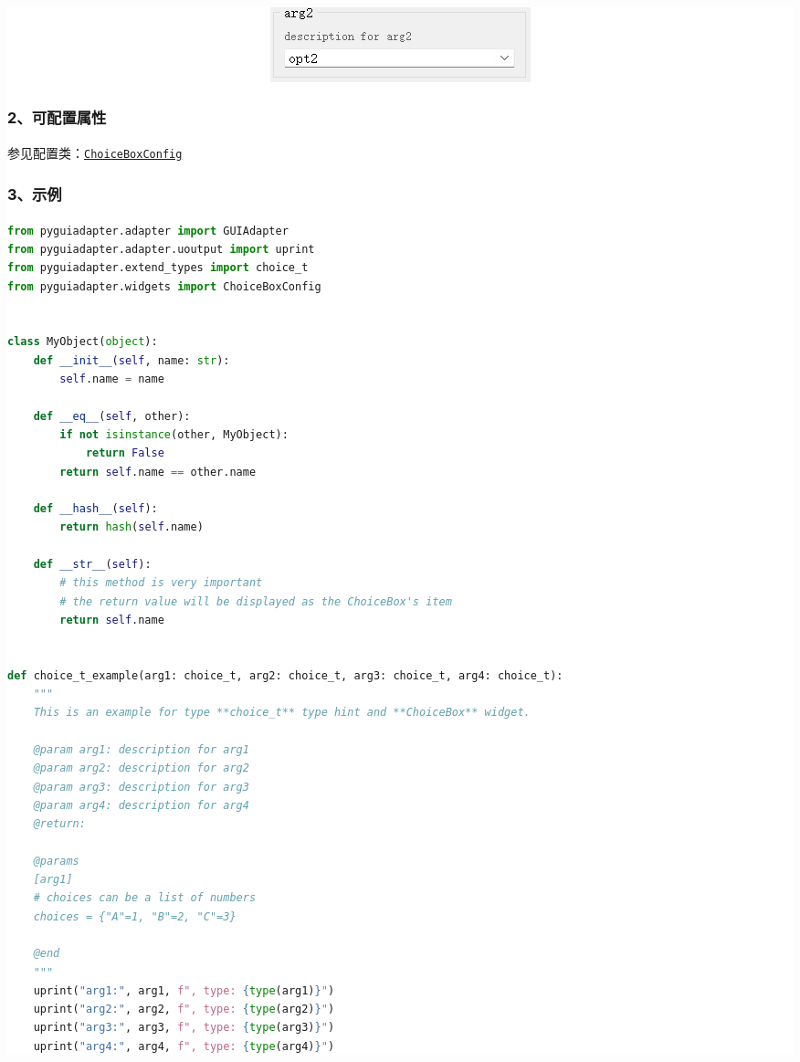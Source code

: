 <div style="text-align: center">
    <img src="../assets/choice_t.png" />
</div>



### 2、可配置属性

参见配置类：[`ChoiceBoxConfig`](apis/pyguiadapter.widgets.choicebox.md#pyguiadapter.widgets.ChoiceBoxConfig)

### 3、示例

```python
from pyguiadapter.adapter import GUIAdapter
from pyguiadapter.adapter.uoutput import uprint
from pyguiadapter.extend_types import choice_t
from pyguiadapter.widgets import ChoiceBoxConfig


class MyObject(object):
    def __init__(self, name: str):
        self.name = name

    def __eq__(self, other):
        if not isinstance(other, MyObject):
            return False
        return self.name == other.name

    def __hash__(self):
        return hash(self.name)

    def __str__(self):
        # this method is very important
        # the return value will be displayed as the ChoiceBox's item
        return self.name


def choice_t_example(arg1: choice_t, arg2: choice_t, arg3: choice_t, arg4: choice_t):
    """
    This is an example for type **choice_t** type hint and **ChoiceBox** widget.

    @param arg1: description for arg1
    @param arg2: description for arg2
    @param arg3: description for arg3
    @param arg4: description for arg4
    @return:

    @params
    [arg1]
    # choices can be a list of numbers
    choices = {"A"=1, "B"=2, "C"=3}

    @end
    """
    uprint("arg1:", arg1, f", type: {type(arg1)}")
    uprint("arg2:", arg2, f", type: {type(arg2)}")
    uprint("arg3:", arg3, f", type: {type(arg3)}")
    uprint("arg4:", arg4, f", type: {type(arg4)}")

```